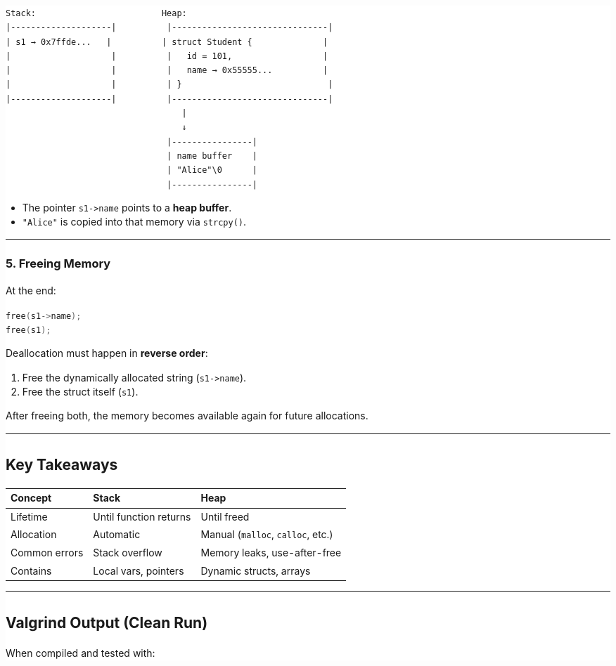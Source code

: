 ```
Stack:                         Heap:
|--------------------|          |-------------------------------|
| s1 → 0x7ffde...   |          | struct Student {              |
|                    |          |   id = 101,                  |
|                    |          |   name → 0x55555...          |
|                    |          | }                             |
|--------------------|          |-------------------------------|
                                   |
                                   ↓
                                |----------------|
                                | name buffer    |
                                | "Alice"\0      |
                                |----------------|
```

- The pointer `s1->name` points to a **heap buffer**.
- `"Alice"` is copied into that memory via `strcpy()`.

---

### 5. Freeing Memory

At the end:
```c
free(s1->name);
free(s1);
```

Deallocation must happen in **reverse order**:
1. Free the dynamically allocated string (`s1->name`).
2. Free the struct itself (`s1`).

After freeing both, the memory becomes available again for future allocations.

---

## Key Takeaways

| Concept | Stack | Heap |
|:--------|:------|:------|
| Lifetime | Until function returns | Until freed |
| Allocation | Automatic | Manual (`malloc`, `calloc`, etc.) |
| Common errors | Stack overflow | Memory leaks, use-after-free |
| Contains | Local vars, pointers | Dynamic structs, arrays |

---

## Valgrind Output (Clean Run)

When compiled and tested with:
